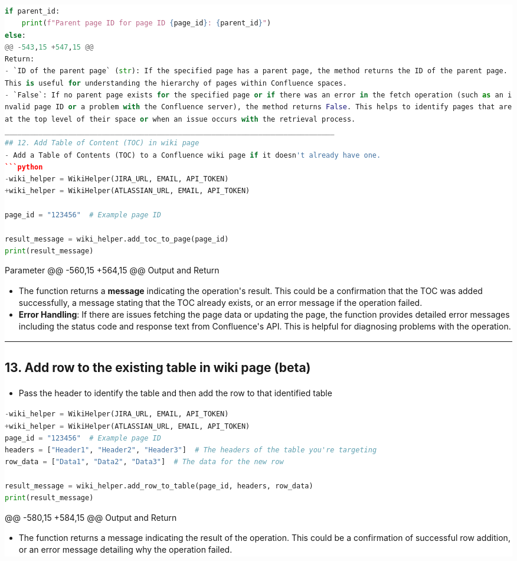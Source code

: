  ```python
 if parent_id:
     print(f"Parent page ID for page ID {page_id}: {parent_id}")
 else:
@@ -543,15 +547,15 @@
 Return:
 - `ID of the parent page` (str): If the specified page has a parent page, the method returns the ID of the parent page. This is useful for understanding the hierarchy of pages within Confluence spaces. 
 - `False`: If no parent page exists for the specified page or if there was an error in the fetch operation (such as an invalid page ID or a problem with the Confluence server), the method returns False. This helps to identify pages that are at the top level of their space or when an issue occurs with the retrieval process.
 ______________________________________________________________________________
 ## 12. Add Table of Content (TOC) in wiki page
 - Add a Table of Contents (TOC) to a Confluence wiki page if it doesn't already have one.
 ```python
-wiki_helper = WikiHelper(JIRA_URL, EMAIL, API_TOKEN)
+wiki_helper = WikiHelper(ATLASSIAN_URL, EMAIL, API_TOKEN)
 
 page_id = "123456"  # Example page ID
 
 result_message = wiki_helper.add_toc_to_page(page_id)
 print(result_message)
 ```
 Parameter
@@ -560,15 +564,15 @@
 Output and Return
 - The function returns a **message** indicating the operation's result. This could be a confirmation that the TOC was added successfully, a message stating that the TOC already exists, or an error message if the operation failed. 
 - **Error Handling**: If there are issues fetching the page data or updating the page, the function provides detailed error messages including the status code and response text from Confluence's API. This is helpful for diagnosing problems with the operation.
 ______________________________________________________________________________
 ## 13. Add row to the existing table in wiki page (beta)
 - Pass the header to identify the table and then add the row to that identified table
 ```python
-wiki_helper = WikiHelper(JIRA_URL, EMAIL, API_TOKEN)
+wiki_helper = WikiHelper(ATLASSIAN_URL, EMAIL, API_TOKEN)
 page_id = "123456"  # Example page ID
 headers = ["Header1", "Header2", "Header3"]  # The headers of the table you're targeting
 row_data = ["Data1", "Data2", "Data3"]  # The data for the new row
 
 result_message = wiki_helper.add_row_to_table(page_id, headers, row_data)
 print(result_message)
 ```
@@ -580,15 +584,15 @@
 Output and Return
 - The function returns a message indicating the result of the operation. This could be a confirmation of successful row addition, or an error message detailing why the operation failed.
 